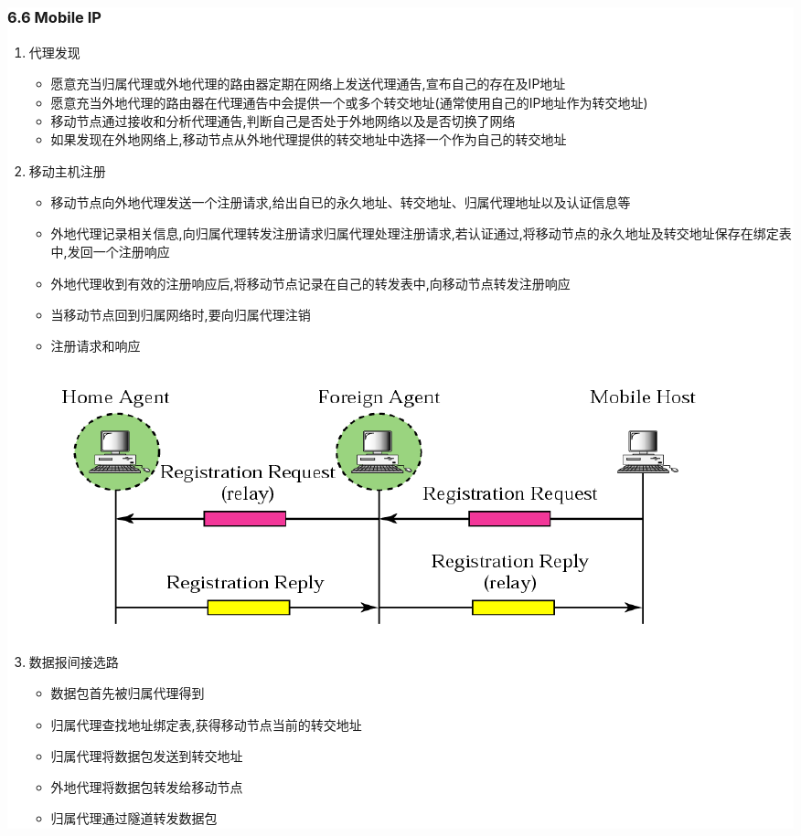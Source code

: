 ### 6.6 Mobile IP

1. 代理发现

   - 愿意充当归属代理或外地代理的路由器定期在网络上发送代理通告,宣布自己的存在及IP地址
   - 愿意充当外地代理的路由器在代理通告中会提供一个或多个转交地址(通常使用自己的IP地址作为转交地址)
   - 移动节点通过接收和分析代理通告,判断自己是否处于外地网络以及是否切换了网络
   - 如果发现在外地网络上,移动节点从外地代理提供的转交地址中选择一个作为自己的转交地址

2. 移动主机注册

   - 移动节点向外地代理发送一个注册请求,给出自已的永久地址、转交地址、归属代理地址以及认证信息等

   - 外地代理记录相关信息,向归属代理转发注册请求归属代理处理注册请求,若认证通过,将移动节点的永久地址及转交地址保存在绑定表中,发回一个注册响应

   - 外地代理收到有效的注册响应后,将移动节点记录在自己的转发表中,向移动节点转发注册响应

   - 当移动节点回到归属网络时,要向归属代理注销

   - 注册请求和响应

     ![1546749899013](README/1546749899013.png)

3. 数据报间接选路

   - 数据包首先被归属代理得到

   - 归属代理查找地址绑定表,获得移动节点当前的转交地址

   - 归属代理将数据包发送到转交地址

   - 外地代理将数据包转发给移动节点

   - 归属代理通过隧道转发数据包
